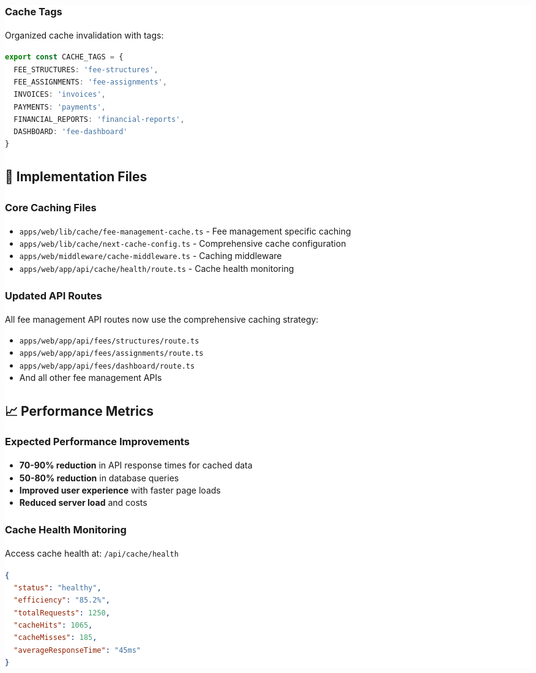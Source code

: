### **Cache Tags**
Organized cache invalidation with tags:

```typescript
export const CACHE_TAGS = {
  FEE_STRUCTURES: 'fee-structures',
  FEE_ASSIGNMENTS: 'fee-assignments', 
  INVOICES: 'invoices',
  PAYMENTS: 'payments',
  FINANCIAL_REPORTS: 'financial-reports',
  DASHBOARD: 'fee-dashboard'
}
```

## 🔧 **Implementation Files**

### **Core Caching Files**
- `apps/web/lib/cache/fee-management-cache.ts` - Fee management specific caching
- `apps/web/lib/cache/next-cache-config.ts` - Comprehensive cache configuration
- `apps/web/middleware/cache-middleware.ts` - Caching middleware
- `apps/web/app/api/cache/health/route.ts` - Cache health monitoring

### **Updated API Routes**
All fee management API routes now use the comprehensive caching strategy:
- `apps/web/app/api/fees/structures/route.ts`
- `apps/web/app/api/fees/assignments/route.ts`
- `apps/web/app/api/fees/dashboard/route.ts`
- And all other fee management APIs

## 📈 **Performance Metrics**

### **Expected Performance Improvements**
- **70-90% reduction** in API response times for cached data
- **50-80% reduction** in database queries
- **Improved user experience** with faster page loads
- **Reduced server load** and costs

### **Cache Health Monitoring**
Access cache health at: `/api/cache/health`

```json
{
  "status": "healthy",
  "efficiency": "85.2%",
  "totalRequests": 1250,
  "cacheHits": 1065,
  "cacheMisses": 185,
  "averageResponseTime": "45ms"
}
```
